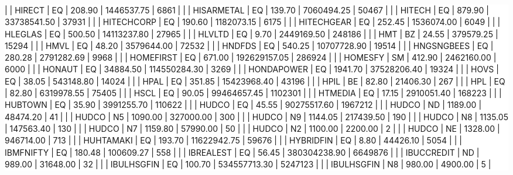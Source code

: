 |  | HIRECT | EQ | 208.90 | 1446537.75 | 6861 |
|  | HISARMETAL | EQ | 139.70 | 7060494.25 | 50467 |
|  | HITECH | EQ | 879.90 | 33738541.50 | 37931 |
|  | HITECHCORP | EQ | 190.60 | 1182073.15 | 6175 |
|  | HITECHGEAR | EQ | 252.45 | 1536074.00 | 6049 |
|  | HLEGLAS | EQ | 500.50 | 14113237.80 | 27965 |
|  | HLVLTD | EQ | 9.70 | 2449169.50 | 248186 |
|  | HMT | BZ | 24.55 | 379579.25 | 15294 |
|  | HMVL | EQ | 48.20 | 3579644.00 | 72532 |
|  | HNDFDS | EQ | 540.25 | 10707728.90 | 19514 |
|  | HNGSNGBEES | EQ | 280.28 | 2791282.69 | 9968 |
|  | HOMEFIRST | EQ | 671.00 | 192629157.05 | 286924 |
|  | HOMESFY | SM | 412.90 | 2462160.00 | 6000 |
|  | HONAUT | EQ | 34884.50 | 114550284.30 | 3269 |
|  | HONDAPOWER | EQ | 1941.70 | 37528206.40 | 19324 |
|  | HOVS | EQ | 38.05 | 543148.80 | 14024 |
|  | HPAL | EQ | 351.85 | 15423968.40 | 43196 |
|  | HPIL | BE | 82.80 | 21406.30 | 267 |
|  | HPL | EQ | 82.80 | 6319978.55 | 75405 |
|  | HSCL | EQ | 90.05 | 99464657.45 | 1102301 |
|  | HTMEDIA | EQ | 17.15 | 2910051.40 | 168223 |
|  | HUBTOWN | EQ | 35.90 | 3991255.70 | 110622 |
|  | HUDCO | EQ | 45.55 | 90275517.60 | 1967212 |
|  | HUDCO | ND | 1189.00 | 48474.20 | 41 |
|  | HUDCO | N5 | 1090.00 | 327000.00 | 300 |
|  | HUDCO | N9 | 1144.05 | 217439.50 | 190 |
|  | HUDCO | N8 | 1135.05 | 147563.40 | 130 |
|  | HUDCO | N7 | 1159.80 | 57990.00 | 50 |
|  | HUDCO | N2 | 1100.00 | 2200.00 | 2 |
|  | HUDCO | NE | 1328.00 | 946714.00 | 713 |
|  | HUHTAMAKI | EQ | 193.70 | 11622942.75 | 59676 |
|  | HYBRIDFIN | EQ | 8.80 | 44426.10 | 5054 |
|  | IBMFNIFTY | EQ | 180.48 | 100609.27 | 558 |
|  | IBREALEST | EQ | 56.45 | 380304238.90 | 6649876 |
|  | IBUCCREDIT | ND | 989.00 | 31648.00 | 32 |
|  | IBULHSGFIN | EQ | 100.70 | 534557713.30 | 5247123 |
|  | IBULHSGFIN | N8 | 980.00 | 4900.00 | 5 |